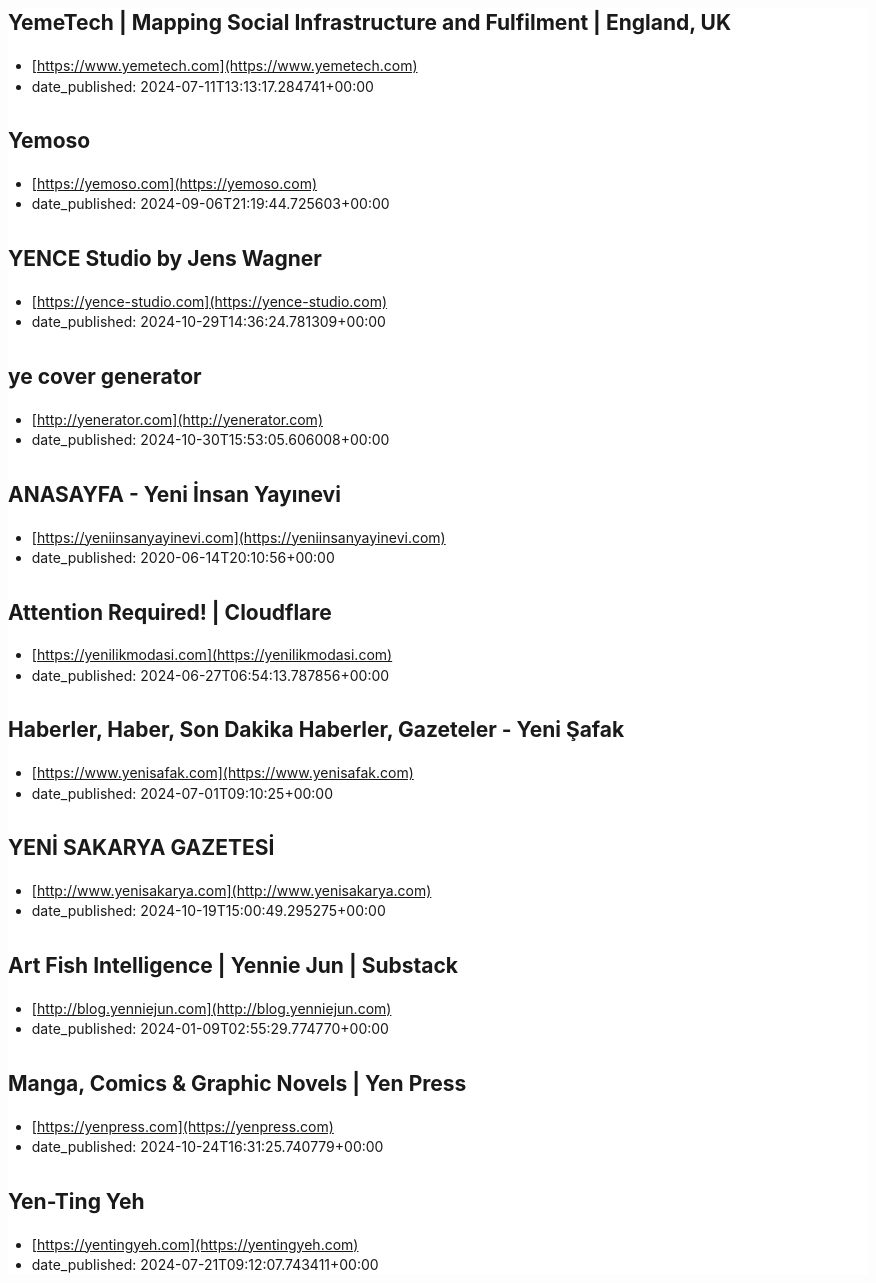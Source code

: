  ## YemeTech  | Mapping Social Infrastructure and Fulfilment | England, UK
 - [https://www.yemetech.com](https://www.yemetech.com)
 - date_published: 2024-07-11T13:13:17.284741+00:00

 ## Yemoso
 - [https://yemoso.com](https://yemoso.com)
 - date_published: 2024-09-06T21:19:44.725603+00:00

 ## YENCE Studio by Jens Wagner
 - [https://yence-studio.com](https://yence-studio.com)
 - date_published: 2024-10-29T14:36:24.781309+00:00

 ## ye cover generator
 - [http://yenerator.com](http://yenerator.com)
 - date_published: 2024-10-30T15:53:05.606008+00:00

 ## ANASAYFA - Yeni İnsan Yayınevi
 - [https://yeniinsanyayinevi.com](https://yeniinsanyayinevi.com)
 - date_published: 2020-06-14T20:10:56+00:00

 ## Attention Required! | Cloudflare
 - [https://yenilikmodasi.com](https://yenilikmodasi.com)
 - date_published: 2024-06-27T06:54:13.787856+00:00

 ## Haberler, Haber, Son Dakika Haberler, Gazeteler - Yeni Şafak
 - [https://www.yenisafak.com](https://www.yenisafak.com)
 - date_published: 2024-07-01T09:10:25+00:00

 ## YENİ SAKARYA GAZETESİ
 - [http://www.yenisakarya.com](http://www.yenisakarya.com)
 - date_published: 2024-10-19T15:00:49.295275+00:00

 ## Art Fish Intelligence | Yennie Jun | Substack
 - [http://blog.yenniejun.com](http://blog.yenniejun.com)
 - date_published: 2024-01-09T02:55:29.774770+00:00

 ## Manga, Comics & Graphic Novels  | Yen Press
 - [https://yenpress.com](https://yenpress.com)
 - date_published: 2024-10-24T16:31:25.740779+00:00

 ## Yen-Ting Yeh
 - [https://yentingyeh.com](https://yentingyeh.com)
 - date_published: 2024-07-21T09:12:07.743411+00:00
